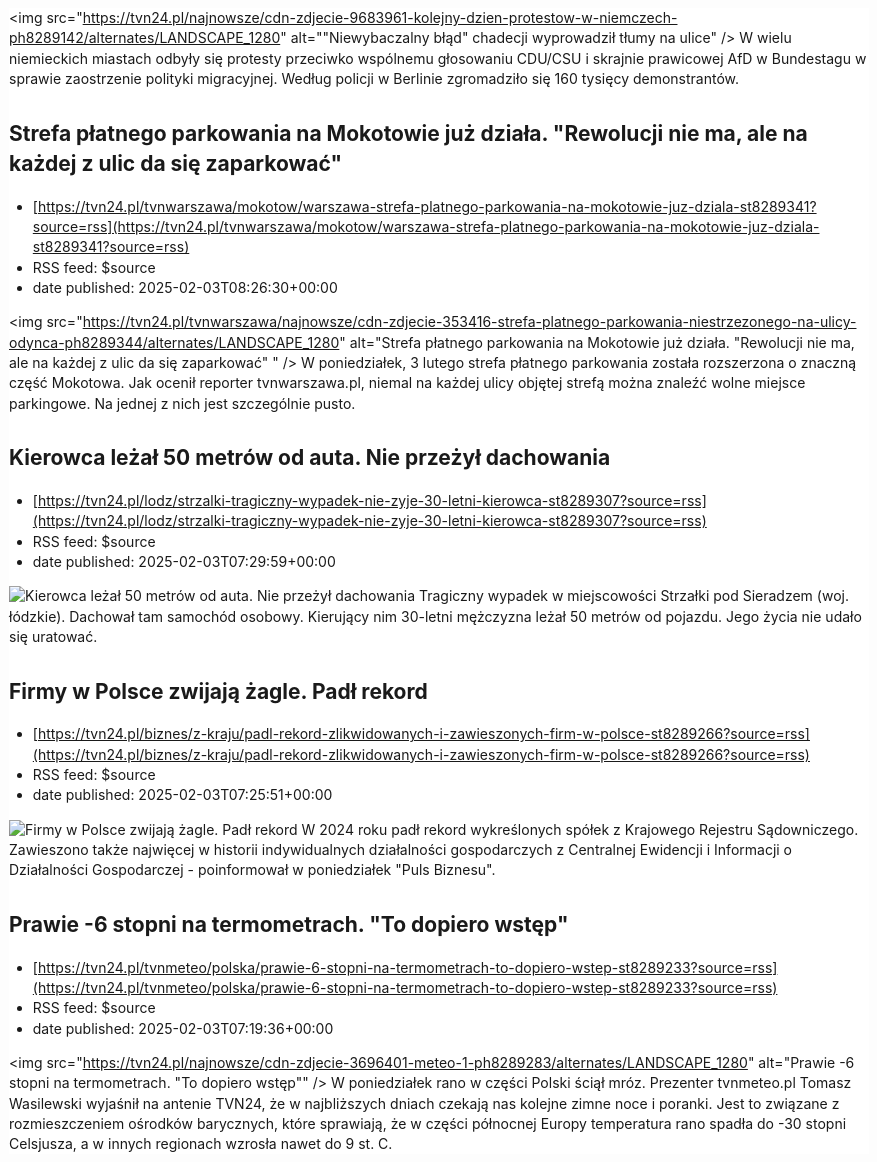 <img src="https://tvn24.pl/najnowsze/cdn-zdjecie-9683961-kolejny-dzien-protestow-w-niemczech-ph8289142/alternates/LANDSCAPE_1280" alt=""Niewybaczalny błąd" chadecji wyprowadził tłumy na ulice" />
    W wielu niemieckich miastach odbyły się protesty przeciwko wspólnemu głosowaniu CDU/CSU i skrajnie prawicowej AfD w Bundestagu w sprawie zaostrzenie polityki migracyjnej. Według policji w Berlinie zgromadziło się 160 tysięcy demonstrantów.

## Strefa płatnego parkowania na Mokotowie już działa. "Rewolucji nie ma, ale na każdej z ulic da się zaparkować"
 - [https://tvn24.pl/tvnwarszawa/mokotow/warszawa-strefa-platnego-parkowania-na-mokotowie-juz-dziala-st8289341?source=rss](https://tvn24.pl/tvnwarszawa/mokotow/warszawa-strefa-platnego-parkowania-na-mokotowie-juz-dziala-st8289341?source=rss)
 - RSS feed: $source
 - date published: 2025-02-03T08:26:30+00:00

<img src="https://tvn24.pl/tvnwarszawa/najnowsze/cdn-zdjecie-353416-strefa-platnego-parkowania-niestrzezonego-na-ulicy-odynca-ph8289344/alternates/LANDSCAPE_1280" alt="Strefa płatnego parkowania na Mokotowie już działa. "Rewolucji nie ma, ale na każdej z ulic da się zaparkować" " />
    W poniedziałek, 3 lutego strefa płatnego parkowania została rozszerzona o znaczną część Mokotowa. Jak ocenił reporter tvnwarszawa.pl, niemal na każdej ulicy objętej strefą można znaleźć wolne miejsce parkingowe. Na jednej z nich jest szczególnie pusto.

## Kierowca leżał 50 metrów od auta. Nie przeżył dachowania
 - [https://tvn24.pl/lodz/strzalki-tragiczny-wypadek-nie-zyje-30-letni-kierowca-st8289307?source=rss](https://tvn24.pl/lodz/strzalki-tragiczny-wypadek-nie-zyje-30-letni-kierowca-st8289307?source=rss)
 - RSS feed: $source
 - date published: 2025-02-03T07:29:59+00:00

<img src="https://tvn24.pl/najnowsze/cdn-zdjecie-3298131-tragiczny-wypadek-nie-zyje-30-letni-mezczyzna-ph8289304/alternates/LANDSCAPE_1280" alt="Kierowca leżał 50 metrów od auta. Nie przeżył dachowania" />
    Tragiczny wypadek w miejscowości Strzałki pod Sieradzem (woj. łódzkie). Dachował tam samochód osobowy. Kierujący nim 30-letni mężczyzna leżał 50 metrów od pojazdu. Jego życia nie udało się uratować.

## Firmy w Polsce zwijają żagle. Padł rekord
 - [https://tvn24.pl/biznes/z-kraju/padl-rekord-zlikwidowanych-i-zawieszonych-firm-w-polsce-st8289266?source=rss](https://tvn24.pl/biznes/z-kraju/padl-rekord-zlikwidowanych-i-zawieszonych-firm-w-polsce-st8289266?source=rss)
 - RSS feed: $source
 - date published: 2025-02-03T07:25:51+00:00

<img src="https://tvn24.pl/najnowsze/cdn-zdjecie-9pymzw-firma-4686716/alternates/LANDSCAPE_1280" alt="Firmy w Polsce zwijają żagle. Padł rekord" />
    W 2024 roku padł rekord wykreślonych spółek z Krajowego Rejestru Sądowniczego. Zawieszono także najwięcej w historii indywidualnych działalności gospodarczych z Centralnej Ewidencji i Informacji o Działalności Gospodarczej - poinformował w poniedziałek "Puls Biznesu".

## Prawie -6 stopni na termometrach. "To dopiero wstęp"
 - [https://tvn24.pl/tvnmeteo/polska/prawie-6-stopni-na-termometrach-to-dopiero-wstep-st8289233?source=rss](https://tvn24.pl/tvnmeteo/polska/prawie-6-stopni-na-termometrach-to-dopiero-wstep-st8289233?source=rss)
 - RSS feed: $source
 - date published: 2025-02-03T07:19:36+00:00

<img src="https://tvn24.pl/najnowsze/cdn-zdjecie-3696401-meteo-1-ph8289283/alternates/LANDSCAPE_1280" alt="Prawie -6 stopni na termometrach. "To dopiero wstęp"" />
    W poniedziałek rano w części Polski ściął mróz. Prezenter tvnmeteo.pl Tomasz Wasilewski wyjaśnił na antenie TVN24, że w najbliższych dniach czekają nas kolejne zimne noce i poranki. Jest to związane z rozmieszczeniem ośrodków barycznych, które sprawiają, że w części północnej Europy temperatura rano spadła do -30 stopni Celsjusza, a w innych regionach wzrosła nawet do 9 st. C.

